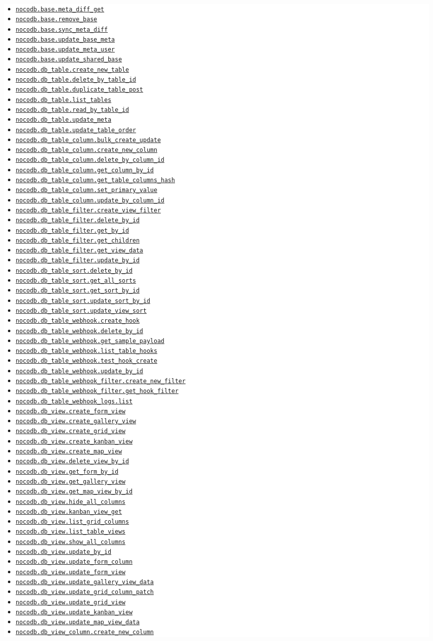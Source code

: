   * [`nocodb.base.meta_diff_get`](#nocodbbasemeta_diff_get)
  * [`nocodb.base.remove_base`](#nocodbbaseremove_base)
  * [`nocodb.base.sync_meta_diff`](#nocodbbasesync_meta_diff)
  * [`nocodb.base.update_base_meta`](#nocodbbaseupdate_base_meta)
  * [`nocodb.base.update_meta_user`](#nocodbbaseupdate_meta_user)
  * [`nocodb.base.update_shared_base`](#nocodbbaseupdate_shared_base)
  * [`nocodb.db_table.create_new_table`](#nocodbdb_tablecreate_new_table)
  * [`nocodb.db_table.delete_by_table_id`](#nocodbdb_tabledelete_by_table_id)
  * [`nocodb.db_table.duplicate_table_post`](#nocodbdb_tableduplicate_table_post)
  * [`nocodb.db_table.list_tables`](#nocodbdb_tablelist_tables)
  * [`nocodb.db_table.read_by_table_id`](#nocodbdb_tableread_by_table_id)
  * [`nocodb.db_table.update_meta`](#nocodbdb_tableupdate_meta)
  * [`nocodb.db_table.update_table_order`](#nocodbdb_tableupdate_table_order)
  * [`nocodb.db_table_column.bulk_create_update`](#nocodbdb_table_columnbulk_create_update)
  * [`nocodb.db_table_column.create_new_column`](#nocodbdb_table_columncreate_new_column)
  * [`nocodb.db_table_column.delete_by_column_id`](#nocodbdb_table_columndelete_by_column_id)
  * [`nocodb.db_table_column.get_column_by_id`](#nocodbdb_table_columnget_column_by_id)
  * [`nocodb.db_table_column.get_table_columns_hash`](#nocodbdb_table_columnget_table_columns_hash)
  * [`nocodb.db_table_column.set_primary_value`](#nocodbdb_table_columnset_primary_value)
  * [`nocodb.db_table_column.update_by_column_id`](#nocodbdb_table_columnupdate_by_column_id)
  * [`nocodb.db_table_filter.create_view_filter`](#nocodbdb_table_filtercreate_view_filter)
  * [`nocodb.db_table_filter.delete_by_id`](#nocodbdb_table_filterdelete_by_id)
  * [`nocodb.db_table_filter.get_by_id`](#nocodbdb_table_filterget_by_id)
  * [`nocodb.db_table_filter.get_children`](#nocodbdb_table_filterget_children)
  * [`nocodb.db_table_filter.get_view_data`](#nocodbdb_table_filterget_view_data)
  * [`nocodb.db_table_filter.update_by_id`](#nocodbdb_table_filterupdate_by_id)
  * [`nocodb.db_table_sort.delete_by_id`](#nocodbdb_table_sortdelete_by_id)
  * [`nocodb.db_table_sort.get_all_sorts`](#nocodbdb_table_sortget_all_sorts)
  * [`nocodb.db_table_sort.get_sort_by_id`](#nocodbdb_table_sortget_sort_by_id)
  * [`nocodb.db_table_sort.update_sort_by_id`](#nocodbdb_table_sortupdate_sort_by_id)
  * [`nocodb.db_table_sort.update_view_sort`](#nocodbdb_table_sortupdate_view_sort)
  * [`nocodb.db_table_webhook.create_hook`](#nocodbdb_table_webhookcreate_hook)
  * [`nocodb.db_table_webhook.delete_by_id`](#nocodbdb_table_webhookdelete_by_id)
  * [`nocodb.db_table_webhook.get_sample_payload`](#nocodbdb_table_webhookget_sample_payload)
  * [`nocodb.db_table_webhook.list_table_hooks`](#nocodbdb_table_webhooklist_table_hooks)
  * [`nocodb.db_table_webhook.test_hook_create`](#nocodbdb_table_webhooktest_hook_create)
  * [`nocodb.db_table_webhook.update_by_id`](#nocodbdb_table_webhookupdate_by_id)
  * [`nocodb.db_table_webhook_filter.create_new_filter`](#nocodbdb_table_webhook_filtercreate_new_filter)
  * [`nocodb.db_table_webhook_filter.get_hook_filter`](#nocodbdb_table_webhook_filterget_hook_filter)
  * [`nocodb.db_table_webhook_logs.list`](#nocodbdb_table_webhook_logslist)
  * [`nocodb.db_view.create_form_view`](#nocodbdb_viewcreate_form_view)
  * [`nocodb.db_view.create_gallery_view`](#nocodbdb_viewcreate_gallery_view)
  * [`nocodb.db_view.create_grid_view`](#nocodbdb_viewcreate_grid_view)
  * [`nocodb.db_view.create_kanban_view`](#nocodbdb_viewcreate_kanban_view)
  * [`nocodb.db_view.create_map_view`](#nocodbdb_viewcreate_map_view)
  * [`nocodb.db_view.delete_view_by_id`](#nocodbdb_viewdelete_view_by_id)
  * [`nocodb.db_view.get_form_by_id`](#nocodbdb_viewget_form_by_id)
  * [`nocodb.db_view.get_gallery_view`](#nocodbdb_viewget_gallery_view)
  * [`nocodb.db_view.get_map_view_by_id`](#nocodbdb_viewget_map_view_by_id)
  * [`nocodb.db_view.hide_all_columns`](#nocodbdb_viewhide_all_columns)
  * [`nocodb.db_view.kanban_view_get`](#nocodbdb_viewkanban_view_get)
  * [`nocodb.db_view.list_grid_columns`](#nocodbdb_viewlist_grid_columns)
  * [`nocodb.db_view.list_table_views`](#nocodbdb_viewlist_table_views)
  * [`nocodb.db_view.show_all_columns`](#nocodbdb_viewshow_all_columns)
  * [`nocodb.db_view.update_by_id`](#nocodbdb_viewupdate_by_id)
  * [`nocodb.db_view.update_form_column`](#nocodbdb_viewupdate_form_column)
  * [`nocodb.db_view.update_form_view`](#nocodbdb_viewupdate_form_view)
  * [`nocodb.db_view.update_gallery_view_data`](#nocodbdb_viewupdate_gallery_view_data)
  * [`nocodb.db_view.update_grid_column_patch`](#nocodbdb_viewupdate_grid_column_patch)
  * [`nocodb.db_view.update_grid_view`](#nocodbdb_viewupdate_grid_view)
  * [`nocodb.db_view.update_kanban_view`](#nocodbdb_viewupdate_kanban_view)
  * [`nocodb.db_view.update_map_view_data`](#nocodbdb_viewupdate_map_view_data)
  * [`nocodb.db_view_column.create_new_column`](#nocodbdb_view_columncreate_new_column)